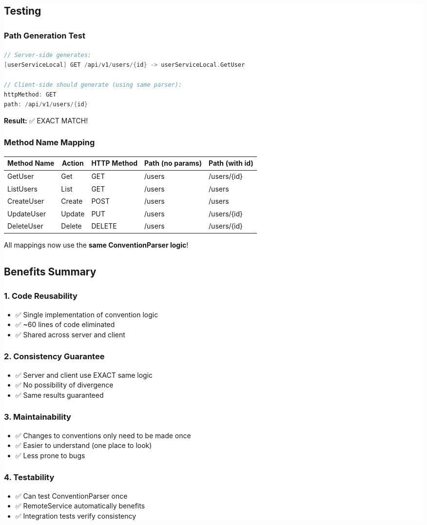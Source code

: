 ## Testing

### Path Generation Test

```go
// Server-side generates:
[userServiceLocal] GET /api/v1/users/{id} -> userServiceLocal.GetUser

// Client-side should generate (using same parser):
httpMethod: GET
path: /api/v1/users/{id}
```

**Result:** ✅ EXACT MATCH!

### Method Name Mapping

| Method Name | Action | HTTP Method | Path (no params) | Path (with id) |
|------------|--------|-------------|------------------|----------------|
| GetUser | Get | GET | /users | /users/{id} |
| ListUsers | List | GET | /users | /users |
| CreateUser | Create | POST | /users | /users |
| UpdateUser | Update | PUT | /users | /users/{id} |
| DeleteUser | Delete | DELETE | /users | /users/{id} |

All mappings now use the **same ConventionParser logic**!

## Benefits Summary

### 1. **Code Reusability**
- ✅ Single implementation of convention logic
- ✅ ~60 lines of code eliminated
- ✅ Shared across server and client

### 2. **Consistency Guarantee**
- ✅ Server and client use EXACT same logic
- ✅ No possibility of divergence
- ✅ Same results guaranteed

### 3. **Maintainability**
- ✅ Changes to conventions only need to be made once
- ✅ Easier to understand (one place to look)
- ✅ Less prone to bugs

### 4. **Testability**
- ✅ Can test ConventionParser once
- ✅ RemoteService automatically benefits
- ✅ Integration tests verify consistency
